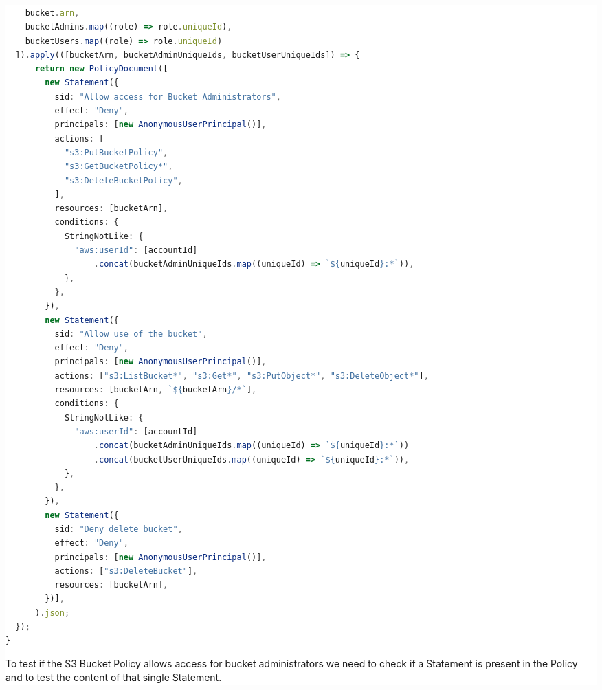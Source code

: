 ```typescript
    bucket.arn,
    bucketAdmins.map((role) => role.uniqueId),
    bucketUsers.map((role) => role.uniqueId)
  ]).apply(([bucketArn, bucketAdminUniqueIds, bucketUserUniqueIds]) => {
      return new PolicyDocument([
        new Statement({
          sid: "Allow access for Bucket Administrators",
          effect: "Deny",
          principals: [new AnonymousUserPrincipal()],
          actions: [
            "s3:PutBucketPolicy",
            "s3:GetBucketPolicy*",
            "s3:DeleteBucketPolicy",
          ],
          resources: [bucketArn],
          conditions: {
            StringNotLike: {
              "aws:userId": [accountId]
                  .concat(bucketAdminUniqueIds.map((uniqueId) => `${uniqueId}:*`)),
            },
          },
        }),
        new Statement({
          sid: "Allow use of the bucket",
          effect: "Deny",
          principals: [new AnonymousUserPrincipal()],
          actions: ["s3:ListBucket*", "s3:Get*", "s3:PutObject*", "s3:DeleteObject*"],
          resources: [bucketArn, `${bucketArn}/*`],
          conditions: {
            StringNotLike: {
              "aws:userId": [accountId]
                  .concat(bucketAdminUniqueIds.map((uniqueId) => `${uniqueId}:*`))
                  .concat(bucketUserUniqueIds.map((uniqueId) => `${uniqueId}:*`)),
            },
          },
        }),
        new Statement({
          sid: "Deny delete bucket",
          effect: "Deny",
          principals: [new AnonymousUserPrincipal()],
          actions: ["s3:DeleteBucket"],
          resources: [bucketArn],
        })],
      ).json;
  });
}
```

To test if the S3 Bucket Policy allows access for bucket administrators we need to check if a Statement is present in the Policy and to test the content of that single Statement.
